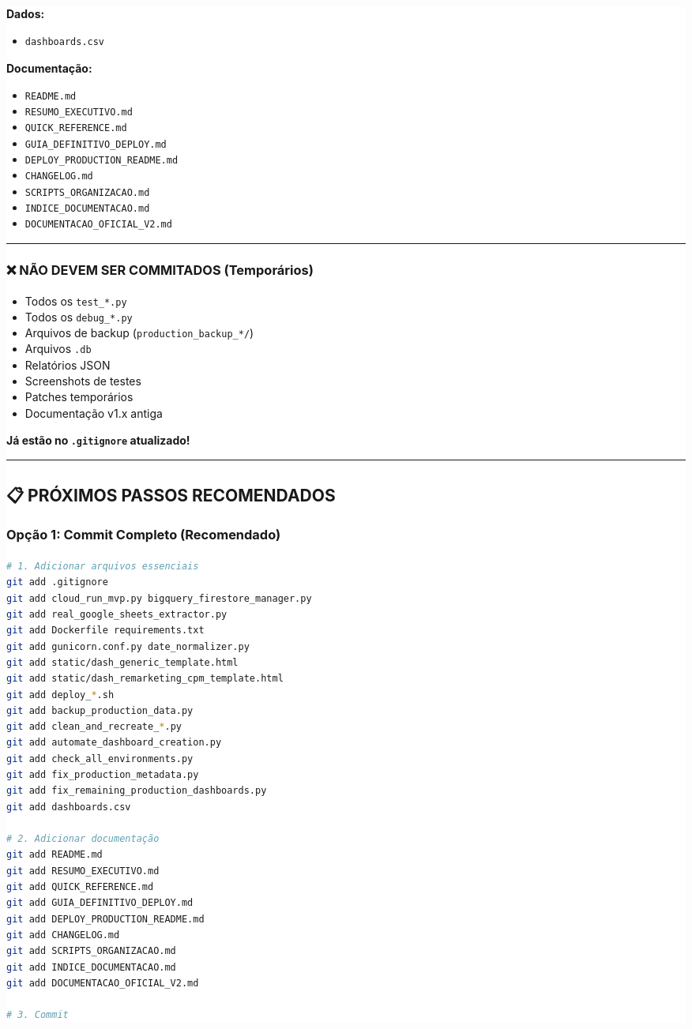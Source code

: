 **Dados:**
- `dashboards.csv`

**Documentação:**
- `README.md`
- `RESUMO_EXECUTIVO.md`
- `QUICK_REFERENCE.md`
- `GUIA_DEFINITIVO_DEPLOY.md`
- `DEPLOY_PRODUCTION_README.md`
- `CHANGELOG.md`
- `SCRIPTS_ORGANIZACAO.md`
- `INDICE_DOCUMENTACAO.md`
- `DOCUMENTACAO_OFICIAL_V2.md`

---

### ❌ NÃO DEVEM SER COMMITADOS (Temporários)

- Todos os `test_*.py`
- Todos os `debug_*.py`
- Arquivos de backup (`production_backup_*/`)
- Arquivos `.db`
- Relatórios JSON
- Screenshots de testes
- Patches temporários
- Documentação v1.x antiga

**Já estão no `.gitignore` atualizado!**

---

## 📋 PRÓXIMOS PASSOS RECOMENDADOS

### Opção 1: Commit Completo (Recomendado)

```bash
# 1. Adicionar arquivos essenciais
git add .gitignore
git add cloud_run_mvp.py bigquery_firestore_manager.py
git add real_google_sheets_extractor.py
git add Dockerfile requirements.txt
git add gunicorn.conf.py date_normalizer.py
git add static/dash_generic_template.html
git add static/dash_remarketing_cpm_template.html
git add deploy_*.sh
git add backup_production_data.py
git add clean_and_recreate_*.py
git add automate_dashboard_creation.py
git add check_all_environments.py
git add fix_production_metadata.py
git add fix_remaining_production_dashboards.py
git add dashboards.csv

# 2. Adicionar documentação
git add README.md
git add RESUMO_EXECUTIVO.md
git add QUICK_REFERENCE.md
git add GUIA_DEFINITIVO_DEPLOY.md
git add DEPLOY_PRODUCTION_README.md
git add CHANGELOG.md
git add SCRIPTS_ORGANIZACAO.md
git add INDICE_DOCUMENTACAO.md
git add DOCUMENTACAO_OFICIAL_V2.md

# 3. Commit
```